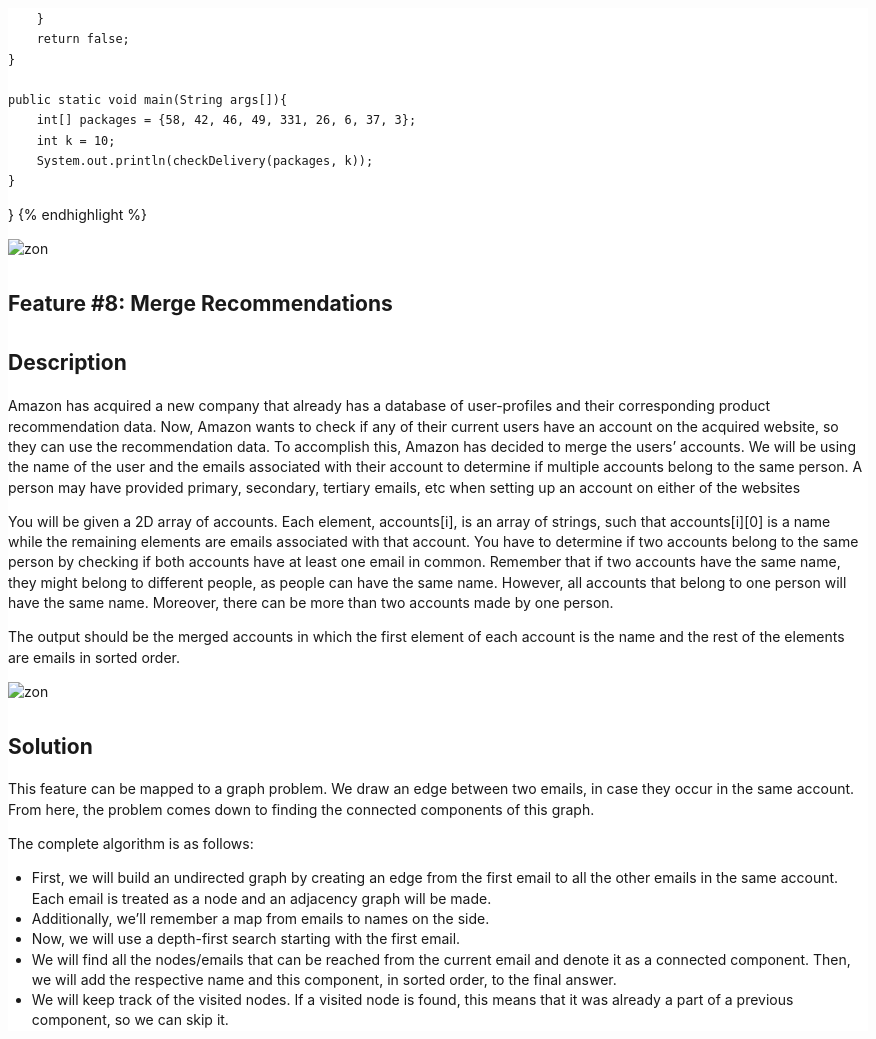         }
        return false;
    }

    public static void main(String args[]){
        int[] packages = {58, 42, 46, 49, 331, 26, 6, 37, 3};
        int k = 10;
        System.out.println(checkDelivery(packages, k));
    }
}
{% endhighlight %}

![zon](https://raw.githubusercontent.com/TestJavaDev/java-resources/master/resources/zon/zon26.png)

## Feature #8: Merge Recommendations

## Description
Amazon has acquired a new company that already has a database of user-profiles and their corresponding product recommendation data. Now, Amazon wants to check if any of their current users have an account on the acquired website, so they can use the recommendation data. To accomplish this, Amazon has decided to merge the users’ accounts. We will be using the name of the user and the emails associated with their account to determine if multiple accounts belong to the same person. A person may have provided primary, secondary, tertiary emails, etc when setting up an account on either of the websites

You will be given a 2D array of accounts. Each element, accounts[i], is an array of strings, such that accounts[i][0] is a name while the remaining elements are emails associated with that account. You have to determine if two accounts belong to the same person by checking if both accounts have at least one email in common. Remember that if two accounts have the same name, they might belong to different people, as people can have the same name. However, all accounts that belong to one person will have the same name. Moreover, there can be more than two accounts made by one person.

The output should be the merged accounts in which the first element of each account is the name and the rest of the elements are emails in sorted order.

![zon](https://raw.githubusercontent.com/TestJavaDev/java-resources/master/resources/zon/zon27.png)

## Solution
This feature can be mapped to a graph problem. We draw an edge between two emails, in case they occur in the same account. From here, the problem comes down to finding the connected components of this graph.

The complete algorithm is as follows:
* First, we will build an undirected graph by creating an edge from the first email to all the other emails in the same account. Each email is treated as a node and an adjacency graph will be made.
* Additionally, we’ll remember a map from emails to names on the side.
* Now, we will use a depth-first search starting with the first email.
* We will find all the nodes/emails that can be reached from the current email and denote it as a connected component. Then, we will add the respective name and this component, in sorted order, to the final answer.
* We will keep track of the visited nodes. If a visited node is found, this means that it was already a part of a previous component, so we can skip it.
